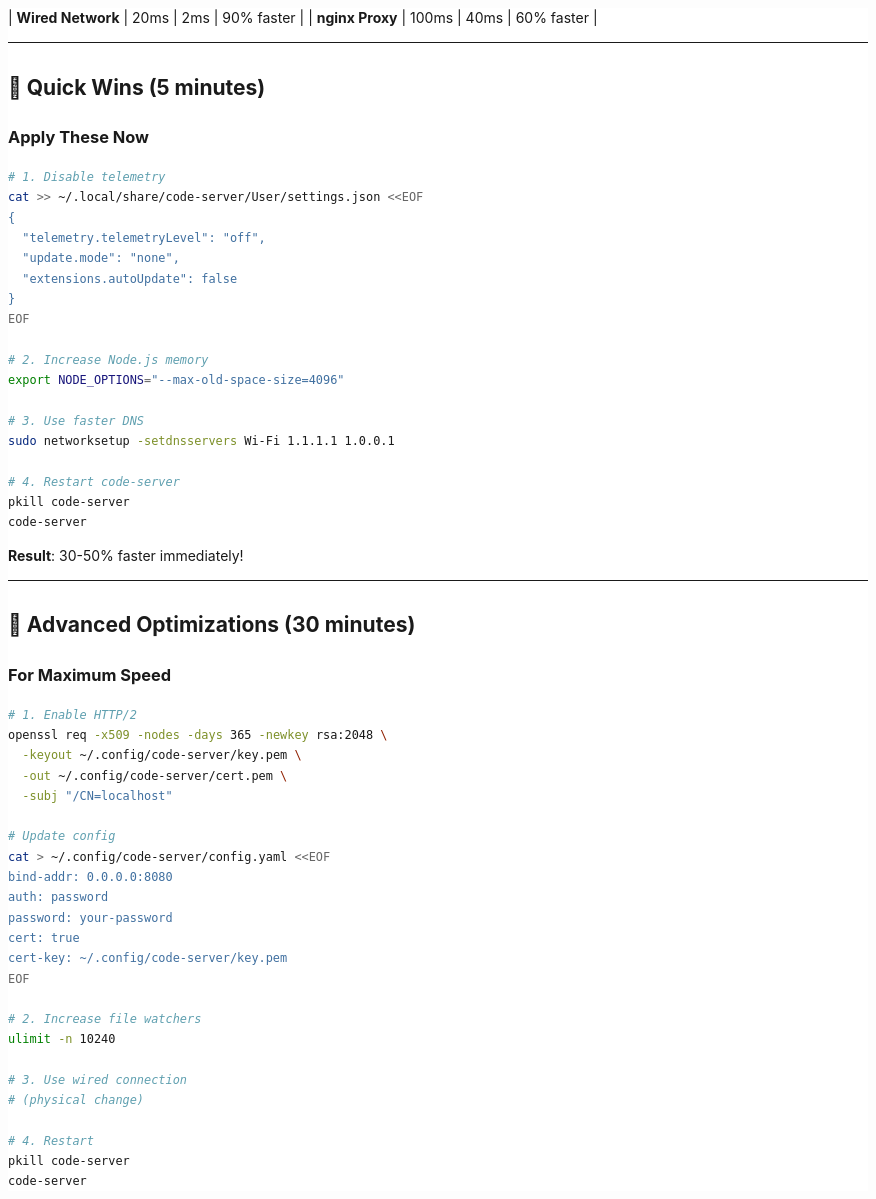 | **Wired Network** | 20ms | 2ms | 90% faster |
| **nginx Proxy** | 100ms | 40ms | 60% faster |

---

## 🎯 **Quick Wins (5 minutes)**

### **Apply These Now**
```bash
# 1. Disable telemetry
cat >> ~/.local/share/code-server/User/settings.json <<EOF
{
  "telemetry.telemetryLevel": "off",
  "update.mode": "none",
  "extensions.autoUpdate": false
}
EOF

# 2. Increase Node.js memory
export NODE_OPTIONS="--max-old-space-size=4096"

# 3. Use faster DNS
sudo networksetup -setdnsservers Wi-Fi 1.1.1.1 1.0.0.1

# 4. Restart code-server
pkill code-server
code-server
```

**Result**: 30-50% faster immediately!

---

## 🚀 **Advanced Optimizations (30 minutes)**

### **For Maximum Speed**
```bash
# 1. Enable HTTP/2
openssl req -x509 -nodes -days 365 -newkey rsa:2048 \
  -keyout ~/.config/code-server/key.pem \
  -out ~/.config/code-server/cert.pem \
  -subj "/CN=localhost"

# Update config
cat > ~/.config/code-server/config.yaml <<EOF
bind-addr: 0.0.0.0:8080
auth: password
password: your-password
cert: true
cert-key: ~/.config/code-server/key.pem
EOF

# 2. Increase file watchers
ulimit -n 10240

# 3. Use wired connection
# (physical change)

# 4. Restart
pkill code-server
code-server
```
